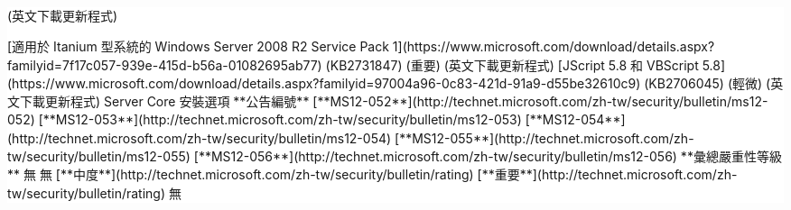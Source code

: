 (英文下載更新程式)

</td>
<td style="border:1px solid black;">
[適用於 Itanium 型系統的 Windows Server 2008 R2 Service Pack 1](https://www.microsoft.com/download/details.aspx?familyid=7f17c057-939e-415d-b56a-01082695ab77)  
(KB2731847)  
(重要)  
(英文下載更新程式)
</td>
<td style="border:1px solid black;">
[JScript 5.8 和 VBScript 5.8](https://www.microsoft.com/download/details.aspx?familyid=97004a96-0c83-421d-91a9-d55be32610c9)  
(KB2706045)  
(輕微)  
(英文下載更新程式)
</td>
</tr>
<tr>
<th colspan="6">
Server Core 安裝選項
</th>
</tr>
<tr>
<td style="border:1px solid black;">
**公告編號**
</td>
<td style="border:1px solid black;">
[**MS12-052**](http://technet.microsoft.com/zh-tw/security/bulletin/ms12-052)
</td>
<td style="border:1px solid black;">
[**MS12-053**](http://technet.microsoft.com/zh-tw/security/bulletin/ms12-053)
</td>
<td style="border:1px solid black;">
[**MS12-054**](http://technet.microsoft.com/zh-tw/security/bulletin/ms12-054)
</td>
<td style="border:1px solid black;">
[**MS12-055**](http://technet.microsoft.com/zh-tw/security/bulletin/ms12-055)
</td>
<td style="border:1px solid black;">
[**MS12-056**](http://technet.microsoft.com/zh-tw/security/bulletin/ms12-056)
</td>
</tr>
<tr class="alternateRow">
<td style="border:1px solid black;">
**彙總嚴重性等級**
</td>
<td style="border:1px solid black;">
無
</td>
<td style="border:1px solid black;">
無
</td>
<td style="border:1px solid black;">
[**中度**](http://technet.microsoft.com/zh-tw/security/bulletin/rating)
</td>
<td style="border:1px solid black;">
[**重要**](http://technet.microsoft.com/zh-tw/security/bulletin/rating)
</td>
<td style="border:1px solid black;">
無
</td>
</tr>
<tr>